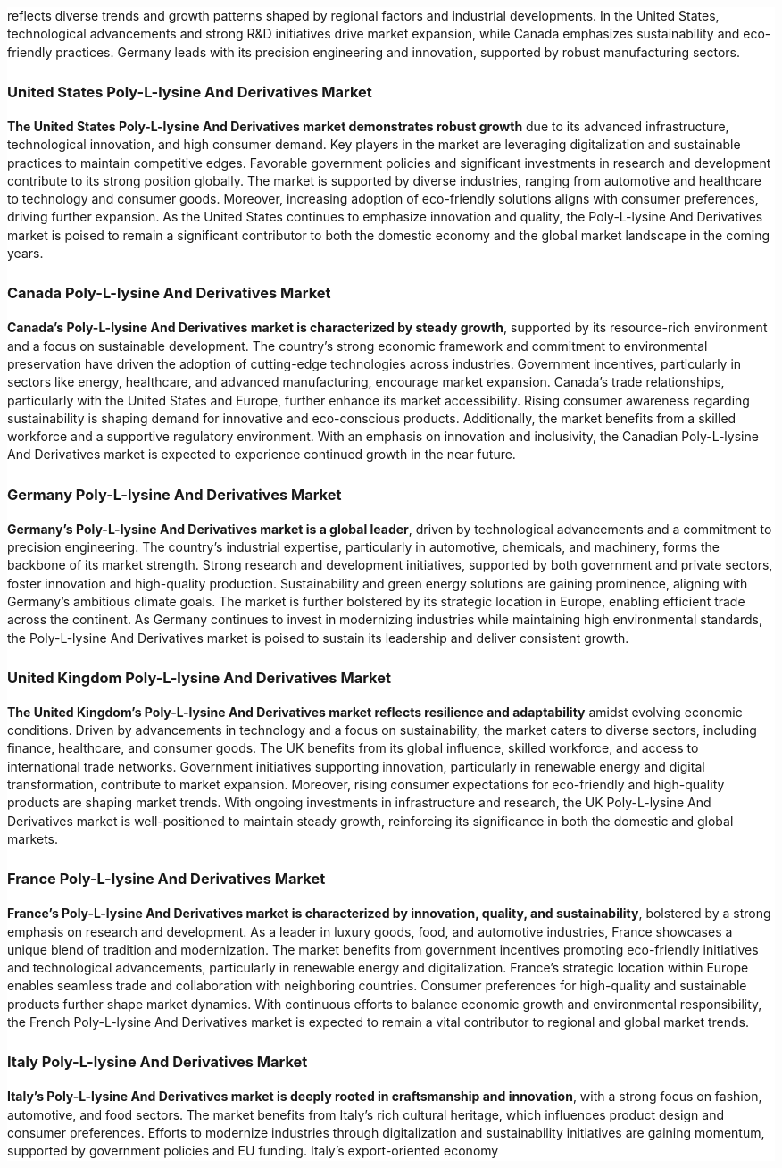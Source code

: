 reflects diverse trends and growth patterns shaped by regional factors and industrial developments. In the United States, technological advancements and strong R&amp;D initiatives drive market expansion, while Canada emphasizes sustainability and eco-friendly practices. Germany leads with its precision engineering and innovation, supported by robust manufacturing sectors.</span></em></p></blockquote><h3><strong>United States Poly-L-lysine And Derivatives Market</strong></h3><p><strong>The United States Poly-L-lysine And Derivatives market demonstrates robust growth</strong> due to its advanced infrastructure, technological innovation, and high consumer demand. Key players in the market are leveraging digitalization and sustainable practices to maintain competitive edges. Favorable government policies and significant investments in research and development contribute to its strong position globally. The market is supported by diverse industries, ranging from automotive and healthcare to technology and consumer goods. Moreover, increasing adoption of eco-friendly solutions aligns with consumer preferences, driving further expansion. As the United States continues to emphasize innovation and quality, the Poly-L-lysine And Derivatives market is poised to remain a significant contributor to both the domestic economy and the global market landscape in the coming years.</p><h3><strong>Canada Poly-L-lysine And Derivatives Market</strong></h3><p><strong>Canada&rsquo;s Poly-L-lysine And Derivatives market is characterized by steady growth</strong>, supported by its resource-rich environment and a focus on sustainable development. The country&rsquo;s strong economic framework and commitment to environmental preservation have driven the adoption of cutting-edge technologies across industries. Government incentives, particularly in sectors like energy, healthcare, and advanced manufacturing, encourage market expansion. Canada&rsquo;s trade relationships, particularly with the United States and Europe, further enhance its market accessibility. Rising consumer awareness regarding sustainability is shaping demand for innovative and eco-conscious products. Additionally, the market benefits from a skilled workforce and a supportive regulatory environment. With an emphasis on innovation and inclusivity, the Canadian Poly-L-lysine And Derivatives market is expected to experience continued growth in the near future.</p><h3><strong>Germany Poly-L-lysine And Derivatives Market</strong></h3><p><strong>Germany&rsquo;s Poly-L-lysine And Derivatives market is a global leader</strong>, driven by technological advancements and a commitment to precision engineering. The country&rsquo;s industrial expertise, particularly in automotive, chemicals, and machinery, forms the backbone of its market strength. Strong research and development initiatives, supported by both government and private sectors, foster innovation and high-quality production. Sustainability and green energy solutions are gaining prominence, aligning with Germany&rsquo;s ambitious climate goals. The market is further bolstered by its strategic location in Europe, enabling efficient trade across the continent. As Germany continues to invest in modernizing industries while maintaining high environmental standards, the Poly-L-lysine And Derivatives market is poised to sustain its leadership and deliver consistent growth.</p><h3><strong>United Kingdom Poly-L-lysine And Derivatives Market</strong></h3><p><strong>The United Kingdom&rsquo;s Poly-L-lysine And Derivatives market reflects resilience and adaptability</strong> amidst evolving economic conditions. Driven by advancements in technology and a focus on sustainability, the market caters to diverse sectors, including finance, healthcare, and consumer goods. The UK benefits from its global influence, skilled workforce, and access to international trade networks. Government initiatives supporting innovation, particularly in renewable energy and digital transformation, contribute to market expansion. Moreover, rising consumer expectations for eco-friendly and high-quality products are shaping market trends. With ongoing investments in infrastructure and research, the UK Poly-L-lysine And Derivatives market is well-positioned to maintain steady growth, reinforcing its significance in both the domestic and global markets.</p><h3><strong>France Poly-L-lysine And Derivatives Market</strong></h3><p><strong>France&rsquo;s Poly-L-lysine And Derivatives market is characterized by innovation, quality, and sustainability</strong>, bolstered by a strong emphasis on research and development. As a leader in luxury goods, food, and automotive industries, France showcases a unique blend of tradition and modernization. The market benefits from government incentives promoting eco-friendly initiatives and technological advancements, particularly in renewable energy and digitalization. France&rsquo;s strategic location within Europe enables seamless trade and collaboration with neighboring countries. Consumer preferences for high-quality and sustainable products further shape market dynamics. With continuous efforts to balance economic growth and environmental responsibility, the French Poly-L-lysine And Derivatives market is expected to remain a vital contributor to regional and global market trends.</p><h3><strong>Italy Poly-L-lysine And Derivatives Market</strong></h3><p><strong>Italy&rsquo;s Poly-L-lysine And Derivatives market is deeply rooted in craftsmanship and innovation</strong>, with a strong focus on fashion, automotive, and food sectors. The market benefits from Italy&rsquo;s rich cultural heritage, which influences product design and consumer preferences. Efforts to modernize industries through digitalization and sustainability initiatives are gaining momentum, supported by government policies and EU funding. Italy&rsquo;s export-oriented economy